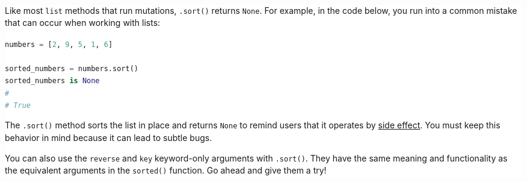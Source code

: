 Like most `list` methods that run mutations, `.sort()` returns `None`. For example, in the code below, you run into a common mistake that can occur when working with lists:

```py
numbers = [2, 9, 5, 1, 6]

sorted_numbers = numbers.sort()
sorted_numbers is None
#
# True
```

The `.sort()` method sorts the list in place and returns `None` to remind users that it operates by [<FontIcon icon="fa-brands fa-wikipedia-w"/>side effect](https://en.wikipedia.org/wiki/Side_effect_(computer_science)). You must keep this behavior in mind because it can lead to subtle bugs.

You can also use the `reverse` and `key` keyword-only arguments with `.sort()`. They have the same meaning and functionality as the equivalent arguments in the `sorted()` function. Go ahead and give them a try!
